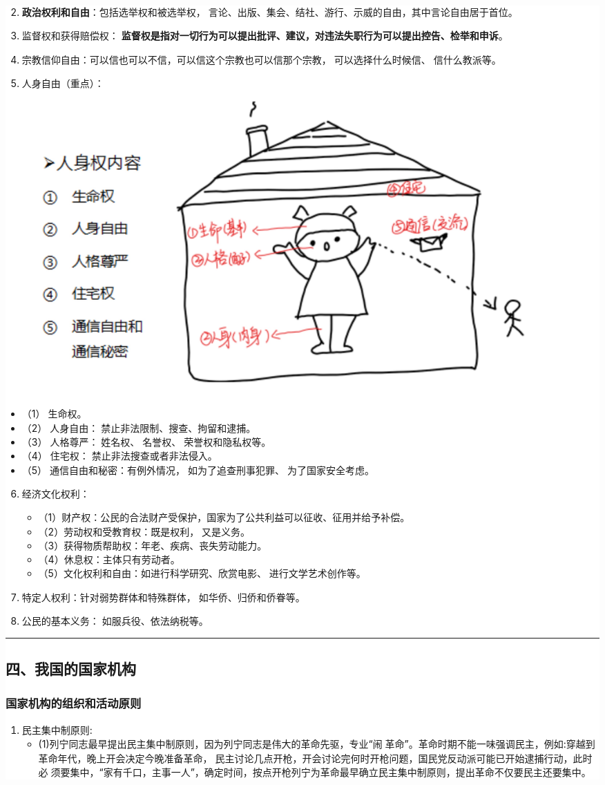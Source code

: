 2. **政治权利和自由**：包括选举权和被选举权， 言论、出版、集会、结社、游行、示威的自由，其中言论自由居于首位。

3. 监督权和获得赔偿权： **监督权是指对一切行为可以提出批评、建议，对违法失职行为可以提出控告、检举和申诉**。

4. 宗教信仰自由：可以信也可以不信，可以信这个宗教也可以信那个宗教， 可以选择什么时候信、 信什么教派等。

5. 人身自由（重点）：

![img](img/Xnip2019-06-11_11-30-56.jpg)   
   - （1） 生命权。
   - （2） 人身自由： 禁止非法限制、搜查、拘留和逮捕。
   - （3） 人格尊严： 姓名权、 名誉权、 荣誉权和隐私权等。
   - （4） 住宅权： 禁止非法搜查或者非法侵入。
   - （5） 通信自由和秘密：有例外情况， 如为了追查刑事犯罪、 为了国家安全考虑。

6. 经济文化权利：
   - （1）财产权：公民的合法财产受保护，国家为了公共利益可以征收、征用并给予补偿。
   - （2）劳动权和受教育权：既是权利， 又是义务。
   - （3）获得物质帮助权：年老、疾病、丧失劳动能力。
   - （4）休息权：主体只有劳动者。
   - （5）文化权利和自由：如进行科学研究、欣赏电影、 进行文学艺术创作等。

7. 特定人权利：针对弱势群体和特殊群体， 如华侨、归侨和侨眷等。

8. 公民的基本义务： 如服兵役、依法纳税等。

---
## 四、我国的国家机构
### 国家机构的组织和活动原则

1. 民主集中制原则:
   - (1)列宁同志最早提出民主集中制原则，因为列宁同志是伟大的革命先驱，专业“闹 革命”。革命时期不能一味强调民主，例如:穿越到革命年代，晚上开会决定今晚准备革命， 民主讨论几点开枪，开会讨论完何时开枪问题，国民党反动派可能已开始逮捕行动，此时必 须要集中，“家有千口，主事一人”，确定时间，按点开枪列宁为革命最早确立民主集中制原则，提出革命不仅要民主还要集中。
   